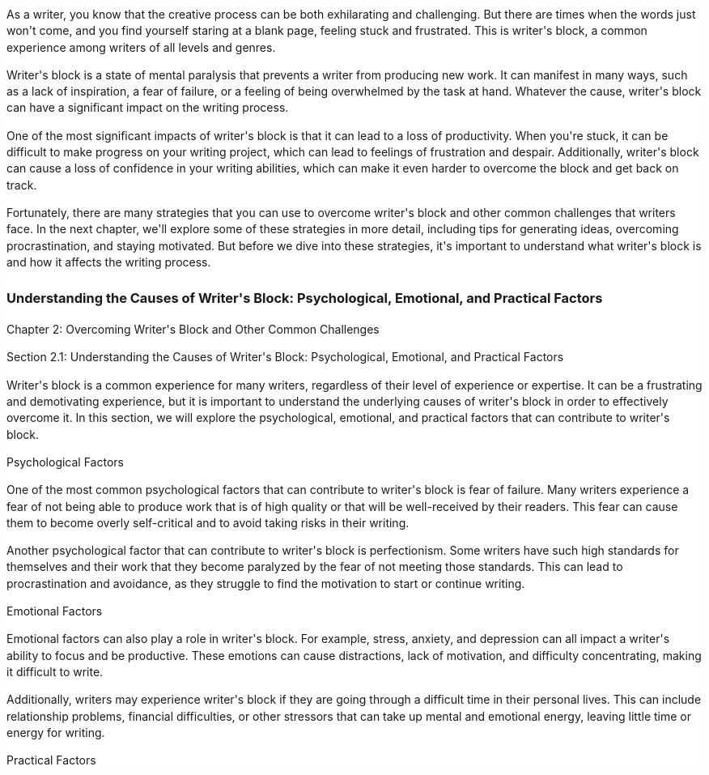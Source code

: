 As a writer, you know that the creative process can be both exhilarating and challenging. But there are times when the words just won't come, and you find yourself staring at a blank page, feeling stuck and frustrated. This is writer's block, a common experience among writers of all levels and genres.

Writer's block is a state of mental paralysis that prevents a writer from producing new work. It can manifest in many ways, such as a lack of inspiration, a fear of failure, or a feeling of being overwhelmed by the task at hand. Whatever the cause, writer's block can have a significant impact on the writing process.

One of the most significant impacts of writer's block is that it can lead to a loss of productivity. When you're stuck, it can be difficult to make progress on your writing project, which can lead to feelings of frustration and despair. Additionally, writer's block can cause a loss of confidence in your writing abilities, which can make it even harder to overcome the block and get back on track.

Fortunately, there are many strategies that you can use to overcome writer's block and other common challenges that writers face. In the next chapter, we'll explore some of these strategies in more detail, including tips for generating ideas, overcoming procrastination, and staying motivated. But before we dive into these strategies, it's important to understand what writer's block is and how it affects the writing process.
### Understanding the Causes of Writer's Block: Psychological, Emotional, and Practical Factors
Chapter 2: Overcoming Writer's Block and Other Common Challenges

Section 2.1: Understanding the Causes of Writer's Block: Psychological, Emotional, and Practical Factors

Writer's block is a common experience for many writers, regardless of their level of experience or expertise. It can be a frustrating and demotivating experience, but it is important to understand the underlying causes of writer's block in order to effectively overcome it. In this section, we will explore the psychological, emotional, and practical factors that can contribute to writer's block.

Psychological Factors

One of the most common psychological factors that can contribute to writer's block is fear of failure. Many writers experience a fear of not being able to produce work that is of high quality or that will be well-received by their readers. This fear can cause them to become overly self-critical and to avoid taking risks in their writing.

Another psychological factor that can contribute to writer's block is perfectionism. Some writers have such high standards for themselves and their work that they become paralyzed by the fear of not meeting those standards. This can lead to procrastination and avoidance, as they struggle to find the motivation to start or continue writing.

Emotional Factors

Emotional factors can also play a role in writer's block. For example, stress, anxiety, and depression can all impact a writer's ability to focus and be productive. These emotions can cause distractions, lack of motivation, and difficulty concentrating, making it difficult to write.

Additionally, writers may experience writer's block if they are going through a difficult time in their personal lives. This can include relationship problems, financial difficulties, or other stressors that can take up mental and emotional energy, leaving little time or energy for writing.

Practical Factors
